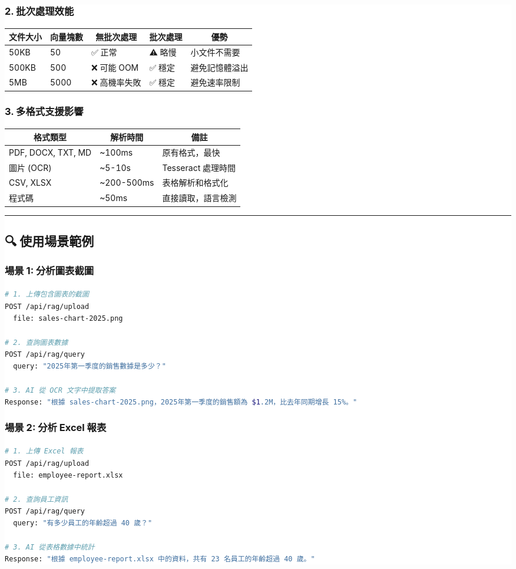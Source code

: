 ### 2. 批次處理效能

| 文件大小 | 向量塊數 | 無批次處理 | 批次處理 | 優勢 |
|----------|----------|------------|----------|------|
| 50KB | 50 | ✅ 正常 | ⚠️ 略慢 | 小文件不需要 |
| 500KB | 500 | ❌ 可能 OOM | ✅ 穩定 | 避免記憶體溢出 |
| 5MB | 5000 | ❌ 高機率失敗 | ✅ 穩定 | 避免速率限制 |

### 3. 多格式支援影響

| 格式類型 | 解析時間 | 備註 |
|----------|----------|------|
| PDF, DOCX, TXT, MD | ~100ms | 原有格式，最快 |
| 圖片 (OCR) | ~5-10s | Tesseract 處理時間 |
| CSV, XLSX | ~200-500ms | 表格解析和格式化 |
| 程式碼 | ~50ms | 直接讀取，語言檢測 |

---

## 🔍 使用場景範例

### 場景 1: 分析圖表截圖

```bash
# 1. 上傳包含圖表的截圖
POST /api/rag/upload
  file: sales-chart-2025.png

# 2. 查詢圖表數據
POST /api/rag/query
  query: "2025年第一季度的銷售數據是多少？"

# 3. AI 從 OCR 文字中提取答案
Response: "根據 sales-chart-2025.png，2025年第一季度的銷售額為 $1.2M，比去年同期增長 15%。"
```

### 場景 2: 分析 Excel 報表

```bash
# 1. 上傳 Excel 報表
POST /api/rag/upload
  file: employee-report.xlsx

# 2. 查詢員工資訊
POST /api/rag/query
  query: "有多少員工的年齡超過 40 歲？"

# 3. AI 從表格數據中統計
Response: "根據 employee-report.xlsx 中的資料，共有 23 名員工的年齡超過 40 歲。"
```

